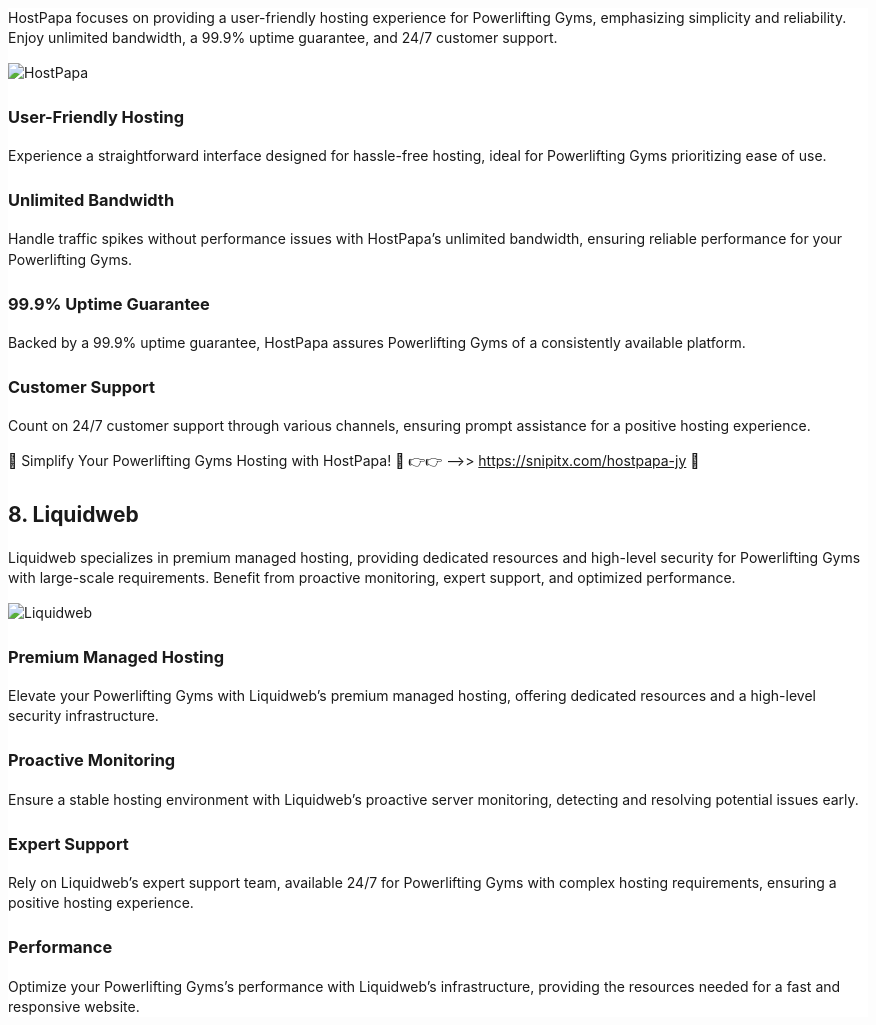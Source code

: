 HostPapa focuses on providing a user-friendly hosting experience for Powerlifting Gyms, emphasizing simplicity and reliability. Enjoy unlimited bandwidth, a 99.9% uptime guarantee, and 24/7 customer support.

![HostPapa](https://i.imgur.com/ouDTkvl.jpeg "HostPapa Hosting")

### User-Friendly Hosting
Experience a straightforward interface designed for hassle-free hosting, ideal for Powerlifting Gyms prioritizing ease of use.

### Unlimited Bandwidth
Handle traffic spikes without performance issues with HostPapa’s unlimited bandwidth, ensuring reliable performance for your Powerlifting Gyms.

### 99.9% Uptime Guarantee
Backed by a 99.9% uptime guarantee, HostPapa assures Powerlifting Gyms of a consistently available platform.

### Customer Support
Count on 24/7 customer support through various channels, ensuring prompt assistance for a positive hosting experience.

🌈 Simplify Your Powerlifting Gyms Hosting with HostPapa! 🚀
👉👉 -->> https://snipitx.com/hostpapa-jy 🚀

## 8. Liquidweb

Liquidweb specializes in premium managed hosting, providing dedicated resources and high-level security for Powerlifting Gyms with large-scale requirements. Benefit from proactive monitoring, expert support, and optimized performance.

![Liquidweb](https://i.imgur.com/4IvT9SC.jpeg "Liquidweb Hosting")

### Premium Managed Hosting
Elevate your Powerlifting Gyms with Liquidweb’s premium managed hosting, offering dedicated resources and a high-level security infrastructure.

### Proactive Monitoring
Ensure a stable hosting environment with Liquidweb’s proactive server monitoring, detecting and resolving potential issues early.

### Expert Support
Rely on Liquidweb’s expert support team, available 24/7 for Powerlifting Gyms with complex hosting requirements, ensuring a positive hosting experience.

### Performance
Optimize your Powerlifting Gyms’s performance with Liquidweb’s infrastructure, providing the resources needed for a fast and responsive website.

